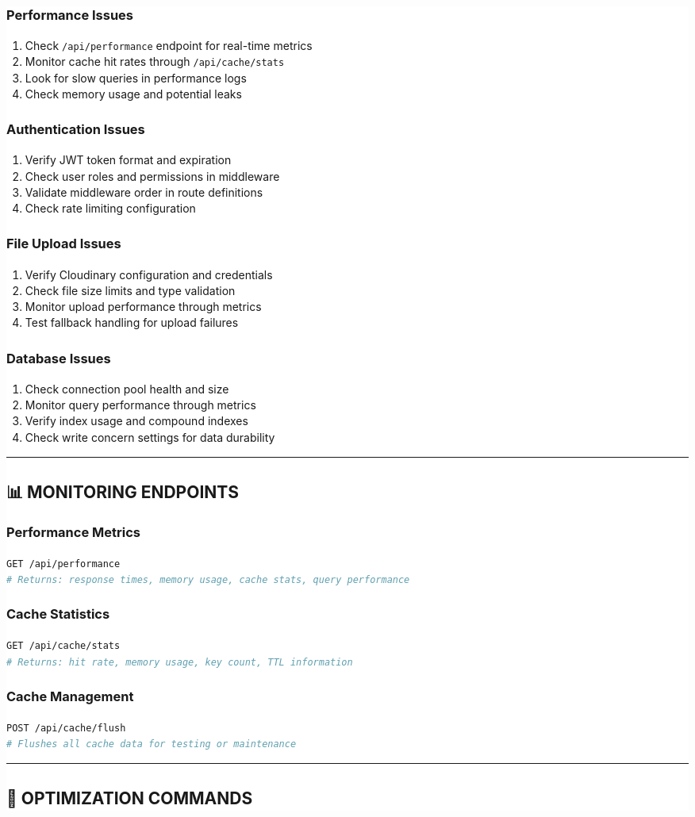 ### **Performance Issues**
1. Check `/api/performance` endpoint for real-time metrics
2. Monitor cache hit rates through `/api/cache/stats`
3. Look for slow queries in performance logs
4. Check memory usage and potential leaks

### **Authentication Issues**
1. Verify JWT token format and expiration
2. Check user roles and permissions in middleware
3. Validate middleware order in route definitions
4. Check rate limiting configuration

### **File Upload Issues**
1. Verify Cloudinary configuration and credentials
2. Check file size limits and type validation
3. Monitor upload performance through metrics
4. Test fallback handling for upload failures

### **Database Issues**
1. Check connection pool health and size
2. Monitor query performance through metrics
3. Verify index usage and compound indexes
4. Check write concern settings for data durability

---

## **📊 MONITORING ENDPOINTS**

### **Performance Metrics**
```bash
GET /api/performance
# Returns: response times, memory usage, cache stats, query performance
```

### **Cache Statistics**
```bash
GET /api/cache/stats
# Returns: hit rate, memory usage, key count, TTL information
```

### **Cache Management**
```bash
POST /api/cache/flush
# Flushes all cache data for testing or maintenance
```

---

## **🚀 OPTIMIZATION COMMANDS**
